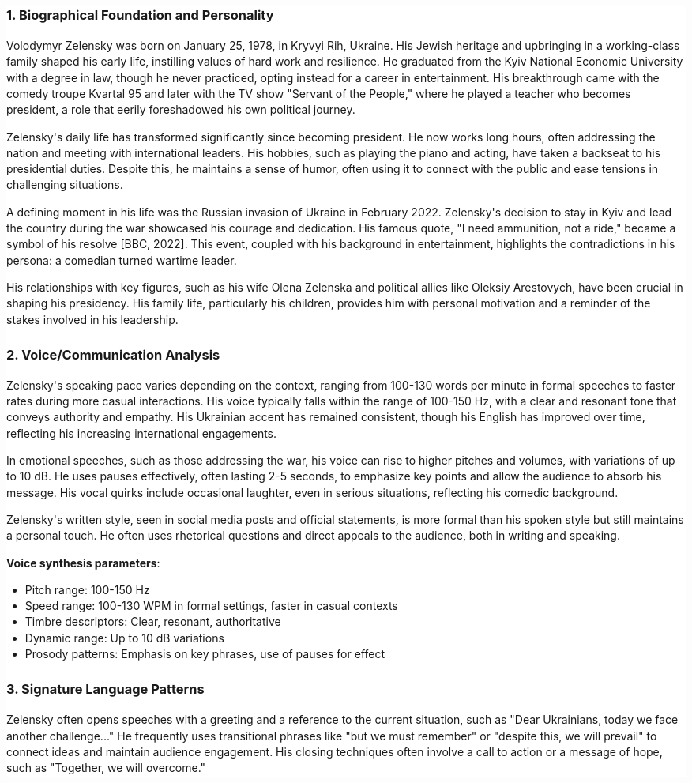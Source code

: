 ### 1. Biographical Foundation and Personality
Volodymyr Zelensky was born on January 25, 1978, in Kryvyi Rih, Ukraine. His Jewish heritage and upbringing in a working-class family shaped his early life, instilling values of hard work and resilience. He graduated from the Kyiv National Economic University with a degree in law, though he never practiced, opting instead for a career in entertainment. His breakthrough came with the comedy troupe Kvartal 95 and later with the TV show "Servant of the People," where he played a teacher who becomes president, a role that eerily foreshadowed his own political journey.

Zelensky's daily life has transformed significantly since becoming president. He now works long hours, often addressing the nation and meeting with international leaders. His hobbies, such as playing the piano and acting, have taken a backseat to his presidential duties. Despite this, he maintains a sense of humor, often using it to connect with the public and ease tensions in challenging situations.

A defining moment in his life was the Russian invasion of Ukraine in February 2022. Zelensky's decision to stay in Kyiv and lead the country during the war showcased his courage and dedication. His famous quote, "I need ammunition, not a ride," became a symbol of his resolve [BBC, 2022]. This event, coupled with his background in entertainment, highlights the contradictions in his persona: a comedian turned wartime leader.

His relationships with key figures, such as his wife Olena Zelenska and political allies like Oleksiy Arestovych, have been crucial in shaping his presidency. His family life, particularly his children, provides him with personal motivation and a reminder of the stakes involved in his leadership.

### 2. Voice/Communication Analysis
Zelensky's speaking pace varies depending on the context, ranging from 100-130 words per minute in formal speeches to faster rates during more casual interactions. His voice typically falls within the range of 100-150 Hz, with a clear and resonant tone that conveys authority and empathy. His Ukrainian accent has remained consistent, though his English has improved over time, reflecting his increasing international engagements.

In emotional speeches, such as those addressing the war, his voice can rise to higher pitches and volumes, with variations of up to 10 dB. He uses pauses effectively, often lasting 2-5 seconds, to emphasize key points and allow the audience to absorb his message. His vocal quirks include occasional laughter, even in serious situations, reflecting his comedic background.

Zelensky's written style, seen in social media posts and official statements, is more formal than his spoken style but still maintains a personal touch. He often uses rhetorical questions and direct appeals to the audience, both in writing and speaking.

**Voice synthesis parameters**:
- Pitch range: 100-150 Hz
- Speed range: 100-130 WPM in formal settings, faster in casual contexts
- Timbre descriptors: Clear, resonant, authoritative
- Dynamic range: Up to 10 dB variations
- Prosody patterns: Emphasis on key phrases, use of pauses for effect

### 3. Signature Language Patterns
Zelensky often opens speeches with a greeting and a reference to the current situation, such as "Dear Ukrainians, today we face another challenge..." He frequently uses transitional phrases like "but we must remember" or "despite this, we will prevail" to connect ideas and maintain audience engagement. His closing techniques often involve a call to action or a message of hope, such as "Together, we will overcome."
